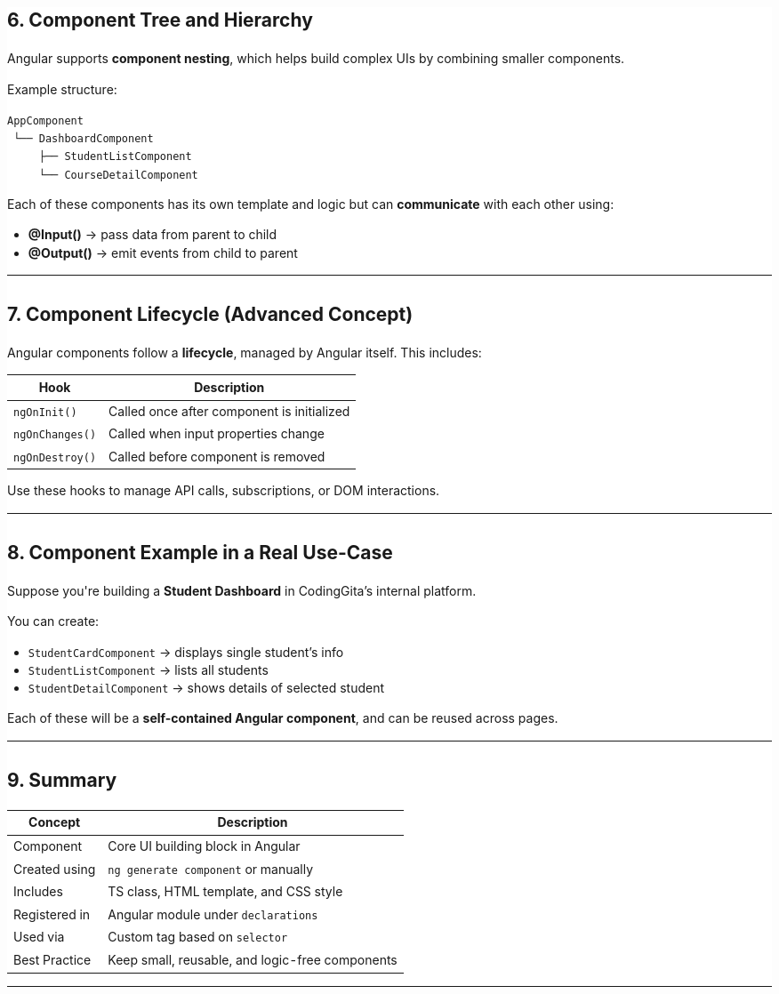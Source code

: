 ## **6. Component Tree and Hierarchy**

Angular supports **component nesting**, which helps build complex UIs by combining smaller components.

Example structure:

```
AppComponent
 └── DashboardComponent
     ├── StudentListComponent
     └── CourseDetailComponent
```

Each of these components has its own template and logic but can **communicate** with each other using:

- **@Input()** → pass data from parent to child
- **@Output()** → emit events from child to parent

---

## **7. Component Lifecycle (Advanced Concept)**

Angular components follow a **lifecycle**, managed by Angular itself. This includes:

| Hook           | Description |
|----------------|-------------|
| `ngOnInit()`   | Called once after component is initialized |
| `ngOnChanges()`| Called when input properties change |
| `ngOnDestroy()`| Called before component is removed |

Use these hooks to manage API calls, subscriptions, or DOM interactions.

---

## **8. Component Example in a Real Use-Case**

Suppose you're building a **Student Dashboard** in CodingGita’s internal platform.

You can create:

- `StudentCardComponent` → displays single student’s info
- `StudentListComponent` → lists all students
- `StudentDetailComponent` → shows details of selected student

Each of these will be a **self-contained Angular component**, and can be reused across pages.

---

## **9. Summary**

| Concept | Description |
|--------|-------------|
| Component | Core UI building block in Angular |
| Created using | `ng generate component` or manually |
| Includes | TS class, HTML template, and CSS style |
| Registered in | Angular module under `declarations` |
| Used via | Custom tag based on `selector` |
| Best Practice | Keep small, reusable, and logic-free components |

---
